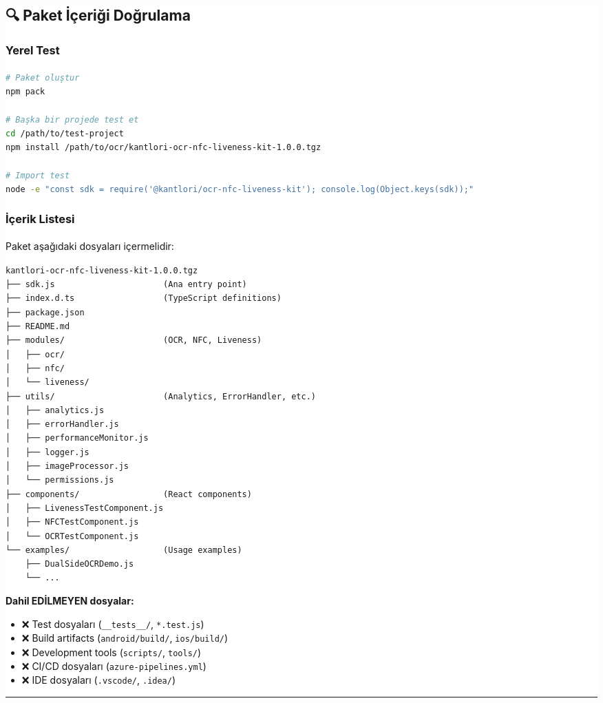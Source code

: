
## 🔍 Paket İçeriği Doğrulama

### Yerel Test

```bash
# Paket oluştur
npm pack

# Başka bir projede test et
cd /path/to/test-project
npm install /path/to/ocr/kantlori-ocr-nfc-liveness-kit-1.0.0.tgz

# Import test
node -e "const sdk = require('@kantlori/ocr-nfc-liveness-kit'); console.log(Object.keys(sdk));"
```

### İçerik Listesi

Paket aşağıdaki dosyaları içermelidir:

```
kantlori-ocr-nfc-liveness-kit-1.0.0.tgz
├── sdk.js                      (Ana entry point)
├── index.d.ts                  (TypeScript definitions)
├── package.json
├── README.md
├── modules/                    (OCR, NFC, Liveness)
│   ├── ocr/
│   ├── nfc/
│   └── liveness/
├── utils/                      (Analytics, ErrorHandler, etc.)
│   ├── analytics.js
│   ├── errorHandler.js
│   ├── performanceMonitor.js
│   ├── logger.js
│   ├── imageProcessor.js
│   └── permissions.js
├── components/                 (React components)
│   ├── LivenessTestComponent.js
│   ├── NFCTestComponent.js
│   └── OCRTestComponent.js
└── examples/                   (Usage examples)
    ├── DualSideOCRDemo.js
    └── ...
```

**Dahil EDİLMEYEN dosyalar:**
- ❌ Test dosyaları (`__tests__/`, `*.test.js`)
- ❌ Build artifacts (`android/build/`, `ios/build/`)
- ❌ Development tools (`scripts/`, `tools/`)
- ❌ CI/CD dosyaları (`azure-pipelines.yml`)
- ❌ IDE dosyaları (`.vscode/`, `.idea/`)

---